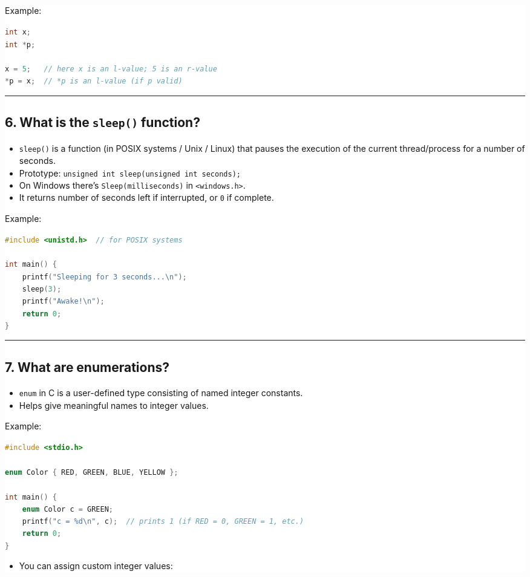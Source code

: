 Example:

```c
int x;
int *p;

x = 5;   // here x is an l-value; 5 is an r-value
*p = x;  // *p is an l-value (if p valid)
```

---

## 6. What is the `sleep()` function?

* `sleep()` is a function (in POSIX systems / Unix / Linux) that pauses the execution of the current thread/process for a number of seconds.
* Prototype: `unsigned int sleep(unsigned int seconds);`
* On Windows there’s `Sleep(milliseconds)` in `<windows.h>`.
* It returns number of seconds left if interrupted, or `0` if complete.

Example:

```c
#include <unistd.h>  // for POSIX systems

int main() {
    printf("Sleeping for 3 seconds...\n");
    sleep(3);
    printf("Awake!\n");
    return 0;
}
```

---

## 7. What are enumerations?

* `enum` in C is a user-defined type consisting of named integer constants.
* Helps give meaningful names to integer values.

Example:

```c
#include <stdio.h>

enum Color { RED, GREEN, BLUE, YELLOW };

int main() {
    enum Color c = GREEN;
    printf("c = %d\n", c);  // prints 1 (if RED = 0, GREEN = 1, etc.)
    return 0;
}
```

* You can assign custom integer values:
